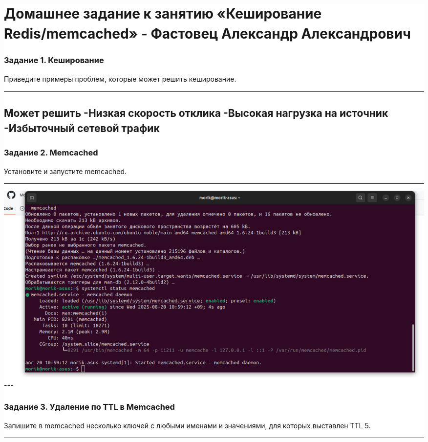 # Домашнее задание к занятию «Кеширование Redis/memcached» - Фастовец Александр Александрович


### Задание 1. Кеширование 

Приведите примеры проблем, которые может решить кеширование. 

---
Может решить
-Низкая скорость отклика
-Высокая нагрузка на источник
-Избыточный сетевой трафик
---

### Задание 2. Memcached

Установите и запустите memcached.



---
<img src = "img/img101.png" width = 100%>
---

### Задание 3. Удаление по TTL в Memcached

Запишите в memcached несколько ключей с любыми именами и значениями, для которых выставлен TTL 5. 

---